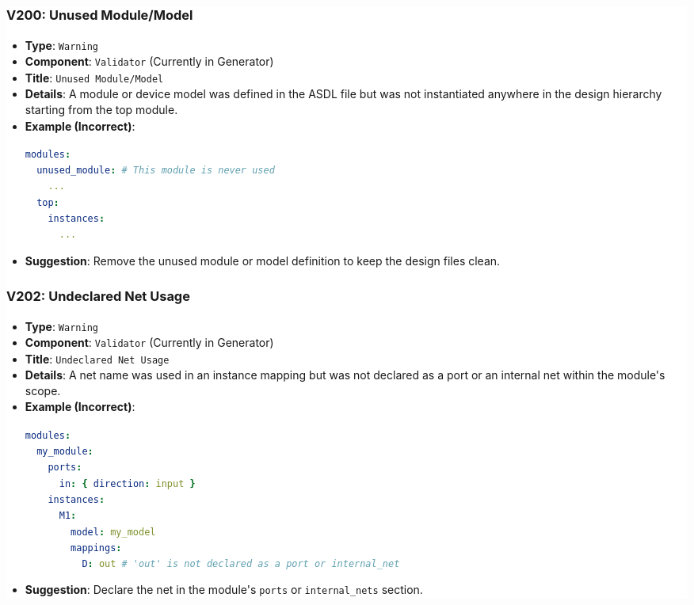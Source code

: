 ### V200: Unused Module/Model
- **Type**: `Warning`
- **Component**: `Validator` (Currently in Generator)
- **Title**: `Unused Module/Model`
- **Details**: A module or device model was defined in the ASDL file but was not instantiated anywhere in the design hierarchy starting from the top module.
- **Example (Incorrect)**:
  ```yaml
  modules:
    unused_module: # This module is never used
      ...
    top:
      instances:
        ...
  ```
- **Suggestion**: Remove the unused module or model definition to keep the design files clean.

### V202: Undeclared Net Usage
- **Type**: `Warning`
- **Component**: `Validator` (Currently in Generator)
- **Title**: `Undeclared Net Usage`
- **Details**: A net name was used in an instance mapping but was not declared as a port or an internal net within the module's scope.
- **Example (Incorrect)**:
  ```yaml
  modules:
    my_module:
      ports:
        in: { direction: input }
      instances:
        M1:
          model: my_model
          mappings:
            D: out # 'out' is not declared as a port or internal_net
  ```
- **Suggestion**: Declare the net in the module's `ports` or `internal_nets` section. 